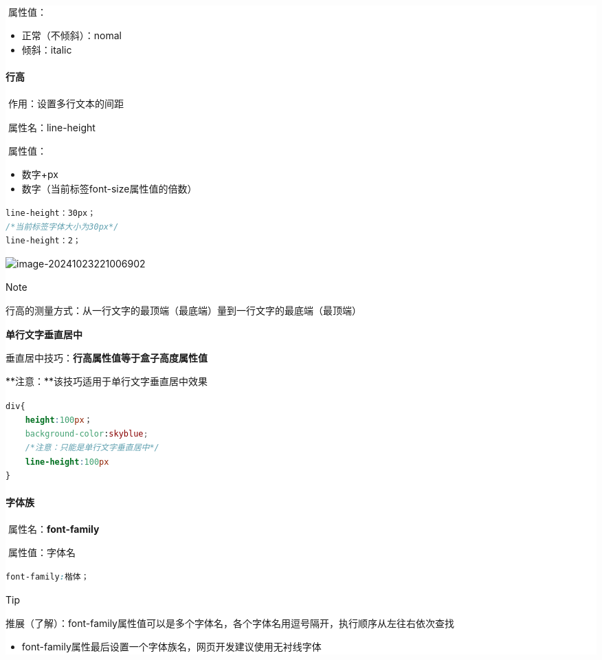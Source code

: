 ​	属性值：

- 正常（不倾斜）：nomal
- 倾斜：italic

#### 行高

​	作用：设置多行文本的间距

​	属性名：line-height

​	属性值：

- 数字+px
- 数字（当前标签font-size属性值的倍数）

```css
line-height：30px；
/*当前标签字体大小为30px*/
line-height：2；
```

![image-20241023221006902](C:\Users\12514\AppData\Roaming\Typora\typora-user-images\image-20241023221006902.png)

> [!NOTE]
>
> 行高的测量方式：从一行文字的最顶端（最底端）量到一行文字的最底端（最顶端）

**单行文字垂直居中**

垂直居中技巧：**行高属性值等于盒子高度属性值**

**注意：**该技巧适用于单行文字垂直居中效果

```css
div{
    height:100px；
    background-color:skyblue;
    /*注意：只能是单行文字垂直居中*/
    line-height:100px
}
```

#### 字体族

​	属性名：**font-family**

​	属性值：字体名

```css
font-family:楷体；
```

> [!TIP]
>
> 推展（了解）：font-family属性值可以是多个字体名，各个字体名用逗号隔开，执行顺序从左往右依次查找
>
> - font-family属性最后设置一个字体族名，网页开发建议使用无衬线字体

